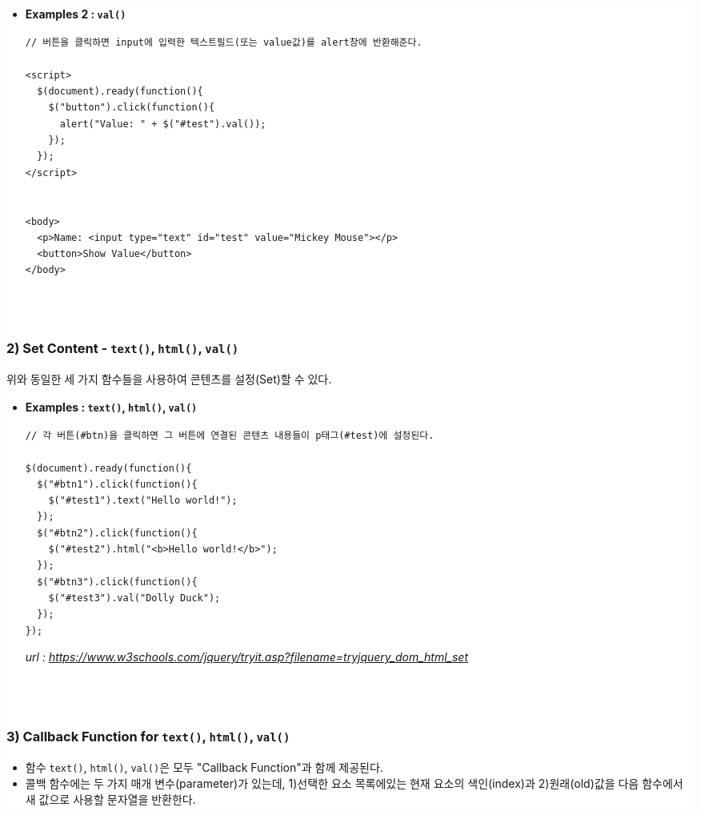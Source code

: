 - **Examples 2 : `val()`**

  ```
  // 버튼을 클릭하면 input에 입력한 텍스트필드(또는 value값)를 alert창에 반환해준다.

  <script>
    $(document).ready(function(){
      $("button").click(function(){
        alert("Value: " + $("#test").val());
      });
    });
  </script>


  <body>
    <p>Name: <input type="text" id="test" value="Mickey Mouse"></p>
    <button>Show Value</button>
  </body>
  ```

<br>
<br>

### 2) Set Content - `text()`, `html()`, `val()`

위와 동일한 세 가지 함수들을 사용하여 콘텐츠를 설정(Set)할 수 있다.

- **Examples : `text()`, `html()`, `val()`**

  ```
  // 각 버튼(#btn)을 클릭하면 그 버튼에 연결된 콘텐츠 내용들이 p태그(#test)에 설정된다.

  $(document).ready(function(){
    $("#btn1").click(function(){
      $("#test1").text("Hello world!");
    });
    $("#btn2").click(function(){
      $("#test2").html("<b>Hello world!</b>");
    });
    $("#btn3").click(function(){
      $("#test3").val("Dolly Duck");
    });
  });
  ```

  _url : https://www.w3schools.com/jquery/tryit.asp?filename=tryjquery_dom_html_set_

<br>
<br>

### 3) Callback Function for `text()`, `html()`, `val()`

- 함수 `text()`, `html()`, `val()`은 모두 "Callback Function"과 함께 제공된다.
- 콜백 함수에는 두 가지 매개 변수(parameter)가 있는데, 1)선택한 요소 목록에있는 현재 요소의 색인(index)과 2)원래(old)값을 다음 함수에서 새 값으로 사용할 문자열을 반환한다.
